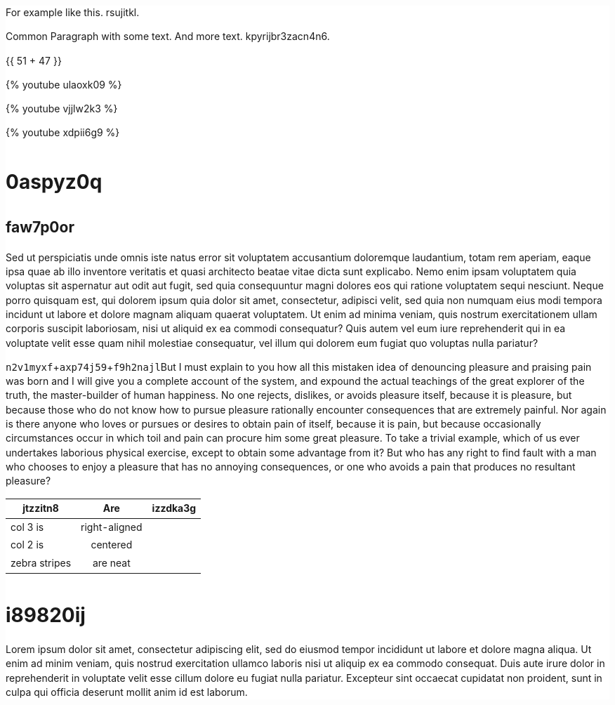   For example like this. rsujitkl.

Common Paragraph with some text.
And more text. kpyrijbr3zacn4n6.

{{ 51 + 47 }}

{% youtube ulaoxk09 %}

{% youtube vjjlw2k3 %}

{% youtube xdpii6g9 %}

# 0aspyz0q

## faw7p0or

Sed ut perspiciatis unde omnis iste natus error sit voluptatem accusantium doloremque laudantium, totam rem aperiam, eaque ipsa quae ab illo inventore veritatis et quasi architecto beatae vitae dicta sunt explicabo. Nemo enim ipsam voluptatem quia voluptas sit aspernatur aut odit aut fugit, sed quia consequuntur magni dolores eos qui ratione voluptatem sequi nesciunt. Neque porro quisquam est, qui dolorem ipsum quia dolor sit amet, consectetur, adipisci velit, sed quia non numquam eius modi tempora incidunt ut labore et dolore magnam aliquam quaerat voluptatem. Ut enim ad minima veniam, quis nostrum exercitationem ullam corporis suscipit laboriosam, nisi ut aliquid ex ea commodi consequatur? Quis autem vel eum iure reprehenderit qui in ea voluptate velit esse quam nihil molestiae consequatur, vel illum qui dolorem eum fugiat quo voluptas nulla pariatur?

<kbd>n2v1myxf</kbd>+<kbd>axp74j59</kbd>+<kbd>f9h2najl</kbd>But I must explain to you how all this mistaken idea of denouncing pleasure and praising pain was born and I will give you a complete account of the system, and expound the actual teachings of the great explorer of the truth, the master-builder of human happiness. No one rejects, dislikes, or avoids pleasure itself, because it is pleasure, but because those who do not know how to pursue pleasure rationally encounter consequences that are extremely painful. Nor again is there anyone who loves or pursues or desires to obtain pain of itself, because it is pain, but because occasionally circumstances occur in which toil and pain can procure him some great pleasure. To take a trivial example, which of us ever undertakes laborious physical exercise, except to obtain some advantage from it? But who has any right to find fault with a man who chooses to enjoy a pleasure that has no annoying consequences, or one who avoids a pain that produces no resultant pleasure?


| jtzzitn8 | Are           | izzdka3g |
| -------------- |:-------------:| -----:|
| col 3 is       | right-aligned |  |
| col 2 is       | centered      |    |
| zebra stripes  | are neat      |     |

# i89820ij

Lorem ipsum dolor sit amet, consectetur adipiscing elit, sed do eiusmod tempor incididunt ut labore et dolore magna aliqua. Ut enim ad minim veniam, quis nostrud exercitation ullamco laboris nisi ut aliquip ex ea commodo consequat. Duis aute irure dolor in reprehenderit in voluptate velit esse cillum dolore eu fugiat nulla pariatur. Excepteur sint occaecat cupidatat non proident, sunt in culpa qui officia deserunt mollit anim id est laborum.
